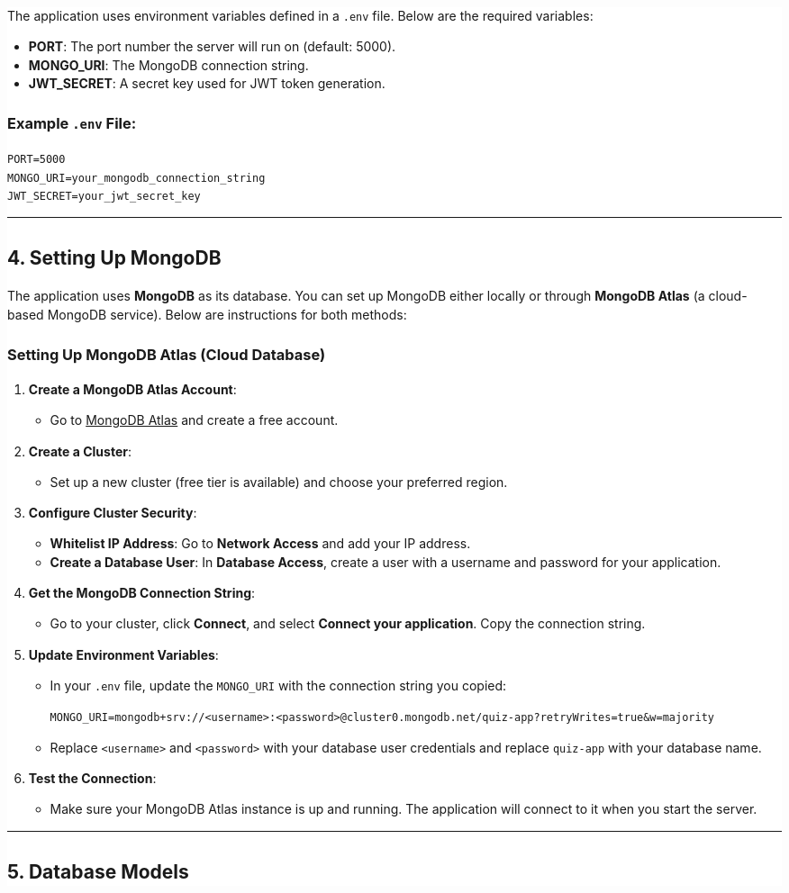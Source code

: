 The application uses environment variables defined in a `.env` file. Below are the required variables:

- **PORT**: The port number the server will run on (default: 5000).
- **MONGO_URI**: The MongoDB connection string.
- **JWT_SECRET**: A secret key used for JWT token generation.

### Example `.env` File:
```
PORT=5000
MONGO_URI=your_mongodb_connection_string
JWT_SECRET=your_jwt_secret_key
```

---

## **4. Setting Up MongoDB**

The application uses **MongoDB** as its database. You can set up MongoDB either locally or through **MongoDB Atlas** (a cloud-based MongoDB service). Below are instructions for both methods:


### Setting Up MongoDB Atlas (Cloud Database)

1. **Create a MongoDB Atlas Account**:
   - Go to [MongoDB Atlas](https://www.mongodb.com/cloud/atlas) and create a free account.

2. **Create a Cluster**:
   - Set up a new cluster (free tier is available) and choose your preferred region.

3. **Configure Cluster Security**:
   - **Whitelist IP Address**: Go to **Network Access** and add your IP address.
   - **Create a Database User**: In **Database Access**, create a user with a username and password for your application.

4. **Get the MongoDB Connection String**:
   - Go to your cluster, click **Connect**, and select **Connect your application**. Copy the connection string.

5. **Update Environment Variables**:
   - In your `.env` file, update the `MONGO_URI` with the connection string you copied:
     ```
     MONGO_URI=mongodb+srv://<username>:<password>@cluster0.mongodb.net/quiz-app?retryWrites=true&w=majority
     ```
   - Replace `<username>` and `<password>` with your database user credentials and replace `quiz-app` with your database name.

6. **Test the Connection**:
   - Make sure your MongoDB Atlas instance is up and running. The application will connect to it when you start the server.

---

## **5. Database Models**
